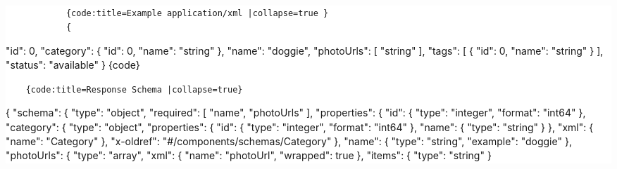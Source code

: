                 {code:title=Example application/xml |collapse=true }
                {
  "id": 0,
  "category": {
    "id": 0,
    "name": "string"
  },
  "name": "doggie",
  "photoUrls": [
    "string"
  ],
  "tags": [
    {
      "id": 0,
      "name": "string"
    }
  ],
  "status": "available"
}
{code}


        {code:title=Response Schema |collapse=true}
{
  "schema": {
    "type": "object",
    "required": [
      "name",
      "photoUrls"
    ],
    "properties": {
      "id": {
        "type": "integer",
        "format": "int64"
      },
      "category": {
        "type": "object",
        "properties": {
          "id": {
            "type": "integer",
            "format": "int64"
          },
          "name": {
            "type": "string"
          }
        },
        "xml": {
          "name": "Category"
        },
        "x-oldref": "#/components/schemas/Category"
      },
      "name": {
        "type": "string",
        "example": "doggie"
      },
      "photoUrls": {
        "type": "array",
        "xml": {
          "name": "photoUrl",
          "wrapped": true
        },
        "items": {
          "type": "string"
        }